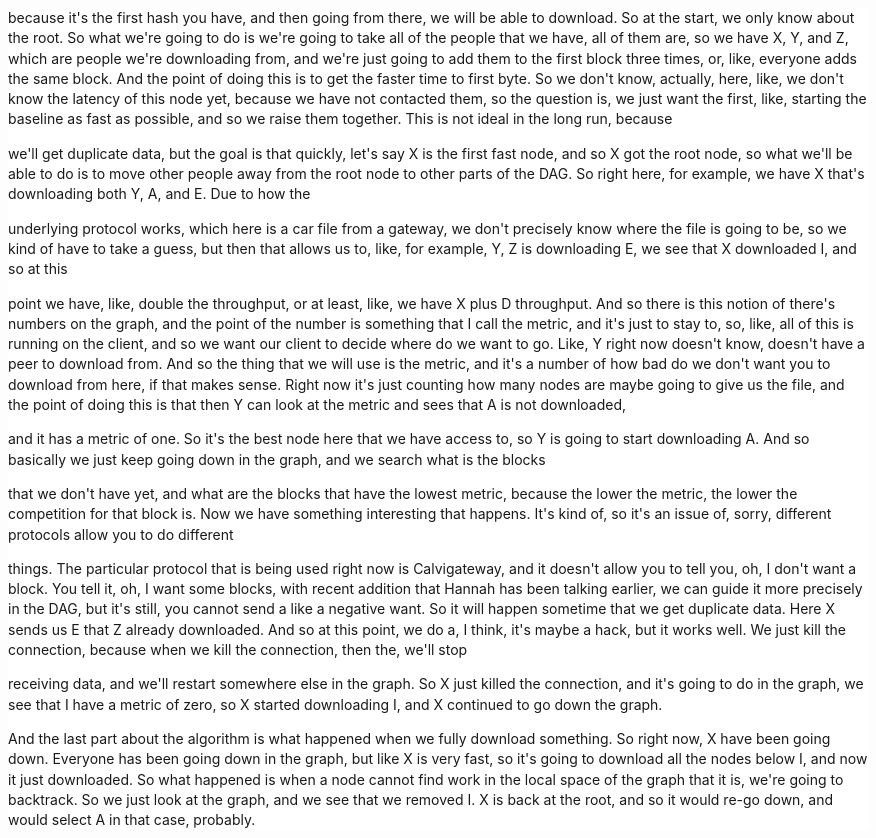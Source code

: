 because it's the first hash you have, and then going from there, we will be able to download. So at the start, we only know about the root. So what we're going to do is we're going to take all of the people that we have, all of them are, so we have X, Y, and Z, which are people we're downloading from, and we're just going to add them to the first block three times, or, like, everyone adds the same block. And the point of doing this is to get the faster time to first byte. So we don't know, actually, here, like, we don't know the latency of this node yet, because we have not contacted them, so the question is, we just want the first, like, starting the baseline as fast
as possible, and so we raise them together. This is not ideal in the long run, because

we'll get duplicate data, but the goal is that quickly, let's say X is the first fast
node, and so X got the root node, so what we'll be able to do is to move other people
away from the root node to other parts of the DAG. So right here, for example, we have X that's downloading both Y, A, and E. Due to how the

underlying protocol works, which here is a car file from a gateway, we don't precisely
know where the file is going to be, so we kind of have to take a guess, but then that
allows us to, like, for example, Y, Z is downloading E, we see that X downloaded I, and so at this

point we have, like, double the throughput, or at least, like, we have X plus D throughput.
And so there is this notion of there's numbers on the graph, and the point of the number is something that I call the metric, and it's just to stay to, so, like, all of this is
running on the client, and so we want our client to decide where do we want to go. Like, Y right now doesn't know, doesn't have a peer to download from. And so the thing that we will use is the metric, and it's a number of how bad do we don't want
you to download from here, if that makes sense. Right now it's just counting how many nodes are maybe going to give us the file, and the point of doing this is that then Y can look at the metric and sees that A is not downloaded,

and it has a metric of one. So it's the best node here that we have access to, so Y is going to start downloading A. And so basically we just keep going down in the graph, and we search what is the blocks

that we don't have yet, and what are the blocks that have the lowest metric, because the lower the metric, the lower the competition for that block is.
Now we have something interesting that happens. It's kind of, so it's an issue of, sorry, different protocols allow you to do different

things. The particular protocol that is being used right now is Calvigateway, and it doesn't allow you to tell you, oh, I don't want a block. You tell it, oh, I want some blocks, with recent addition that Hannah has been talking earlier, we can guide it more precisely in the DAG, but it's still, you cannot send a
like a negative want. So it will happen sometime that we get duplicate data. Here X sends us E that Z already downloaded. And so at this point, we do a, I think, it's maybe a hack, but it works well. We just kill the connection, because when we kill the connection, then the, we'll stop

receiving data, and we'll restart somewhere else in the graph. So X just killed the connection, and it's going to do in the graph, we see that I have a metric of zero, so X started downloading I, and X continued to go down the graph.

And the last part about the algorithm is what happened when we fully download something.
So right now, X have been going down. Everyone has been going down in the graph, but like X is very fast, so it's going to download all the nodes below I, and now it just downloaded. So what happened is when a node cannot find work in the local space of the graph that it is, we're going to backtrack. So we just look at the graph, and we see that we removed I. X is back at the root, and so it would re-go down, and would select A in that case, probably.
